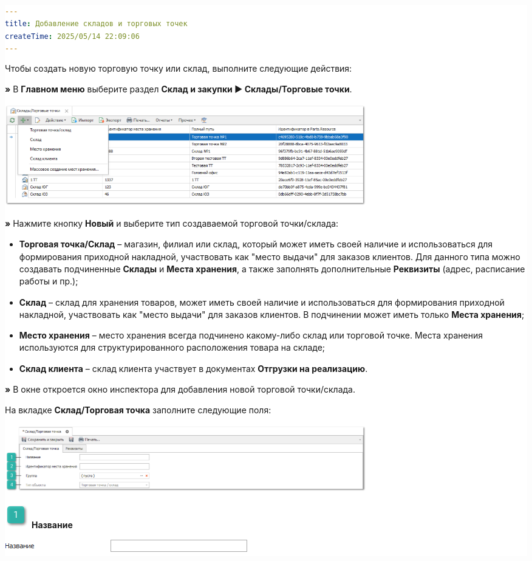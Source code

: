 ```yaml
---
title: Добавление складов и торговых точек
createTime: 2025/05/14 22:09:06
---
```

Чтобы создать новую торговую точку или склад, выполните следующие действия:

**»** В **Главном меню** выберите раздел **Склад и закупки ► Склады/Торговые точки**.

![](../../assets/work/one/037.png)

**»** Нажмите кнопку **Новый** и выберите тип создаваемой торговой точки/склада:

- **Торговая точка/Склад** – магазин, филиал или склад, который может иметь своей наличие и использоваться для формирования приходной накладной, участвовать как "место выдачи" для заказов клиентов. Для данного типа можно создавать подчиненные **Склады** и **Места хранения**, а также заполнять дополнительные **Реквизиты** (адрес, расписание работы и пр.);

- **Склад** – склад для хранения товаров, может иметь своей наличие и использоваться для формирования приходной накладной, участвовать как "место выдачи" для заказов клиентов. В подчинении может иметь только **Места хранения**;

- **Место хранения** – место хранения всегда подчинено какому-либо склад или торговой точке. Места хранения используются для структурированного расположения товара на складе;

- **Склад клиента** – склад клиента участвует в документах **Отгрузки на реализацию**.

**»** В окне откроется окно инспектора для добавления новой торговой точки/склада. 

На вкладке **Склад/Торговая точка** заполните следующие поля:

![](../../assets/work/one/038.png)

![](../../assets/work/one/006.png) **Название** 

![](../../assets/work/one/039.png)
